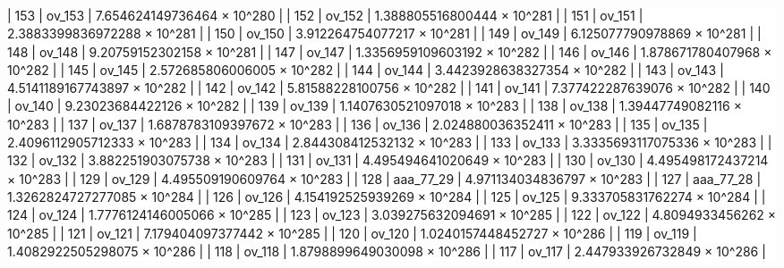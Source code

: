 | 153 | ov_153 | 7.654624149736464 × 10^280 |
| 152 | ov_152 | 1.388805516800444 × 10^281 |
| 151 | ov_151 | 2.3883399836972288 × 10^281 |
| 150 | ov_150 | 3.912264754077217 × 10^281 |
| 149 | ov_149 | 6.125077790978869 × 10^281 |
| 148 | ov_148 | 9.20759152302158 × 10^281 |
| 147 | ov_147 | 1.3356959109603192 × 10^282 |
| 146 | ov_146 | 1.878671780407968 × 10^282 |
| 145 | ov_145 | 2.572685806006005 × 10^282 |
| 144 | ov_144 | 3.4423928638327354 × 10^282 |
| 143 | ov_143 | 4.5141189167743897 × 10^282 |
| 142 | ov_142 | 5.81588228100756 × 10^282 |
| 141 | ov_141 | 7.377422287639076 × 10^282 |
| 140 | ov_140 | 9.23023684422126 × 10^282 |
| 139 | ov_139 | 1.1407630521097018 × 10^283 |
| 138 | ov_138 | 1.39447749082116 × 10^283 |
| 137 | ov_137 | 1.6878783109397672 × 10^283 |
| 136 | ov_136 | 2.024880036352411 × 10^283 |
| 135 | ov_135 | 2.4096112905712333 × 10^283 |
| 134 | ov_134 | 2.844308412532132 × 10^283 |
| 133 | ov_133 | 3.3335693117075336 × 10^283 |
| 132 | ov_132 | 3.882251903075738 × 10^283 |
| 131 | ov_131 | 4.495494641020649 × 10^283 |
| 130 | ov_130 | 4.495498172437214 × 10^283 |
| 129 | ov_129 | 4.495509190609764 × 10^283 |
| 128 | aaa_77_29 | 4.971134034836797 × 10^283 |
| 127 | aaa_77_28 | 1.3262824727277085 × 10^284 |
| 126 | ov_126 | 4.154192525939269 × 10^284 |
| 125 | ov_125 | 9.333705831762274 × 10^284 |
| 124 | ov_124 | 1.7776124146005066 × 10^285 |
| 123 | ov_123 | 3.039275632094691 × 10^285 |
| 122 | ov_122 | 4.8094933456262 × 10^285 |
| 121 | ov_121 | 7.179404097377442 × 10^285 |
| 120 | ov_120 | 1.0240157448452727 × 10^286 |
| 119 | ov_119 | 1.4082922505298075 × 10^286 |
| 118 | ov_118 | 1.8798899649030098 × 10^286 |
| 117 | ov_117 | 2.447933926732849 × 10^286 |